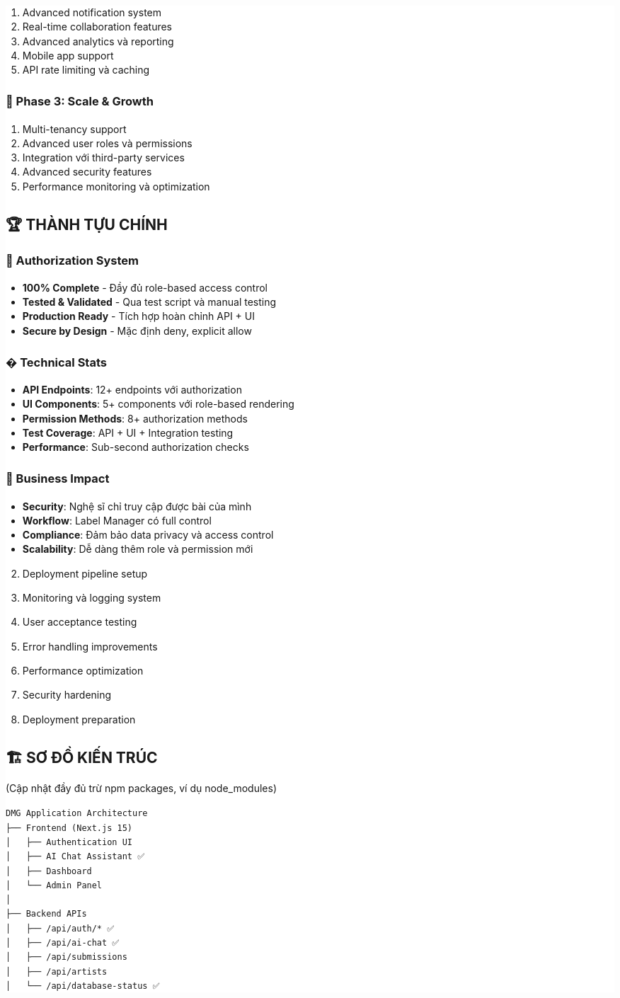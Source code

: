 1. Advanced notification system
2. Real-time collaboration features
3. Advanced analytics và reporting
4. Mobile app support
5. API rate limiting và caching

### 🔮 Phase 3: Scale & Growth

1. Multi-tenancy support
2. Advanced user roles và permissions
3. Integration với third-party services
4. Advanced security features
5. Performance monitoring và optimization

## 🏆 THÀNH TỰU CHÍNH

### 🔐 Authorization System

- **100% Complete** - Đầy đủ role-based access control
- **Tested & Validated** - Qua test script và manual testing
- **Production Ready** - Tích hợp hoàn chỉnh API + UI
- **Secure by Design** - Mặc định deny, explicit allow

### � Technical Stats

- **API Endpoints**: 12+ endpoints với authorization
- **UI Components**: 5+ components với role-based rendering  
- **Permission Methods**: 8+ authorization methods
- **Test Coverage**: API + UI + Integration testing
- **Performance**: Sub-second authorization checks

### 🎯 Business Impact

- **Security**: Nghệ sĩ chỉ truy cập được bài của mình
- **Workflow**: Label Manager có full control
- **Compliance**: Đảm bảo data privacy và access control
- **Scalability**: Dễ dàng thêm role và permission mới

2. Deployment pipeline setup
3. Monitoring và logging system
4. User acceptance testing

1. Error handling improvements
2. Performance optimization
3. Security hardening
4. Deployment preparation

## 🏗️ SƠ ĐỒ KIẾN TRÚC

(Cập nhật đầy đủ trừ npm packages, ví dụ node_modules)

```
DMG Application Architecture
├── Frontend (Next.js 15)
│   ├── Authentication UI
│   ├── AI Chat Assistant ✅
│   ├── Dashboard
│   └── Admin Panel
│
├── Backend APIs
│   ├── /api/auth/* ✅
│   ├── /api/ai-chat ✅
│   ├── /api/submissions
│   ├── /api/artists
│   └── /api/database-status ✅
```